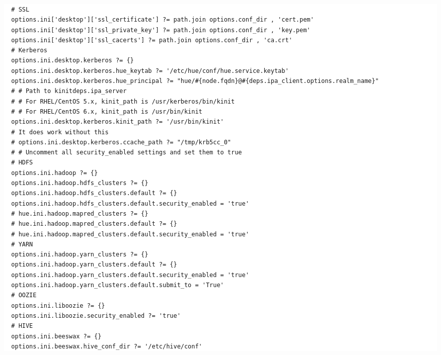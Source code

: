       # SSL
      options.ini['desktop']['ssl_certificate'] ?= path.join options.conf_dir , 'cert.pem'
      options.ini['desktop']['ssl_private_key'] ?= path.join options.conf_dir , 'key.pem'
      options.ini['desktop']['ssl_cacerts'] ?= path.join options.conf_dir , 'ca.crt'
      # Kerberos
      options.ini.desktop.kerberos ?= {}
      options.ini.desktop.kerberos.hue_keytab ?= '/etc/hue/conf/hue.service.keytab'
      options.ini.desktop.kerberos.hue_principal ?= "hue/#{node.fqdn}@#{deps.ipa_client.options.realm_name}"
      # # Path to kinitdeps.ipa_server
      # # For RHEL/CentOS 5.x, kinit_path is /usr/kerberos/bin/kinit
      # # For RHEL/CentOS 6.x, kinit_path is /usr/bin/kinit
      options.ini.desktop.kerberos.kinit_path ?= '/usr/bin/kinit'
      # It does work without this
      # options.ini.desktop.kerberos.ccache_path ?= "/tmp/krb5cc_0"
      # # Uncomment all security_enabled settings and set them to true
      # HDFS
      options.ini.hadoop ?= {}
      options.ini.hadoop.hdfs_clusters ?= {}
      options.ini.hadoop.hdfs_clusters.default ?= {}
      options.ini.hadoop.hdfs_clusters.default.security_enabled = 'true'
      # hue.ini.hadoop.mapred_clusters ?= {}
      # hue.ini.hadoop.mapred_clusters.default ?= {}
      # hue.ini.hadoop.mapred_clusters.default.security_enabled = 'true'
      # YARN
      options.ini.hadoop.yarn_clusters ?= {}
      options.ini.hadoop.yarn_clusters.default ?= {}
      options.ini.hadoop.yarn_clusters.default.security_enabled = 'true'
      options.ini.hadoop.yarn_clusters.default.submit_to = 'True'
      # OOZIE
      options.ini.liboozie ?= {}
      options.ini.liboozie.security_enabled ?= 'true'
      # HIVE
      options.ini.beeswax ?= {}
      options.ini.beeswax.hive_conf_dir ?= '/etc/hive/conf'